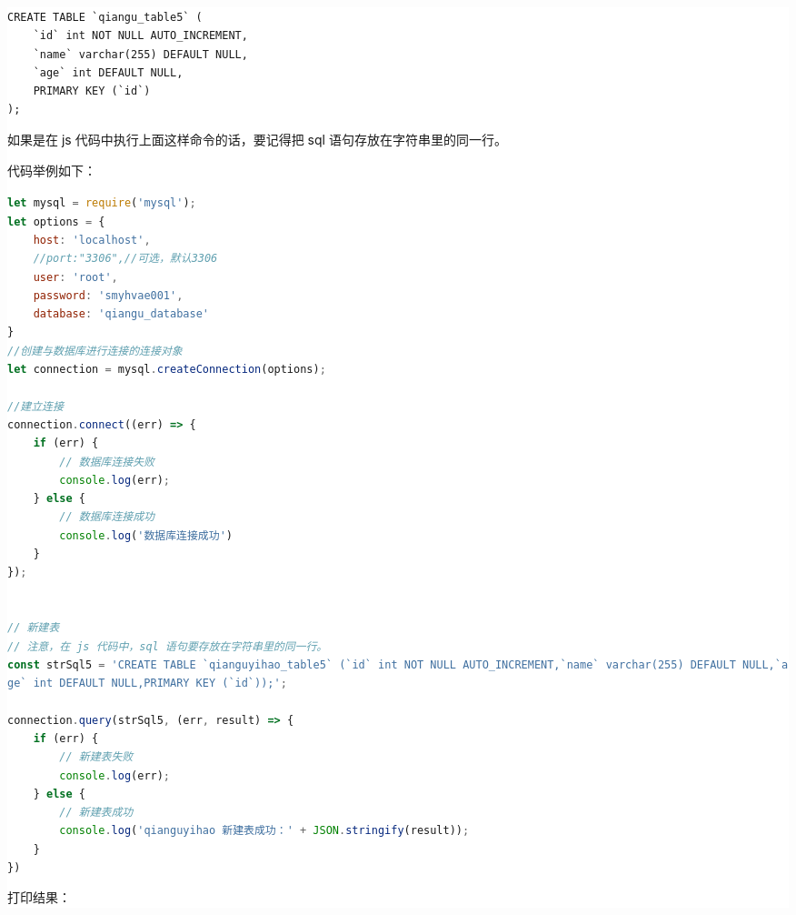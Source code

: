 ```mysql
CREATE TABLE `qiangu_table5` (
    `id` int NOT NULL AUTO_INCREMENT,
    `name` varchar(255) DEFAULT NULL,
    `age` int DEFAULT NULL,
    PRIMARY KEY (`id`)
);
```

如果是在 js 代码中执行上面这样命令的话，要记得把 sql 语句存放在字符串里的同一行。

代码举例如下：

```js
let mysql = require('mysql');
let options = {
    host: 'localhost',
    //port:"3306",//可选，默认3306
    user: 'root',
    password: 'smyhvae001',
    database: 'qiangu_database'
}
//创建与数据库进行连接的连接对象
let connection = mysql.createConnection(options);

//建立连接
connection.connect((err) => {
    if (err) {
        // 数据库连接失败
        console.log(err);
    } else {
        // 数据库连接成功
        console.log('数据库连接成功')
    }
});


// 新建表
// 注意，在 js 代码中，sql 语句要存放在字符串里的同一行。
const strSql5 = 'CREATE TABLE `qianguyihao_table5` (`id` int NOT NULL AUTO_INCREMENT,`name` varchar(255) DEFAULT NULL,`age` int DEFAULT NULL,PRIMARY KEY (`id`));';

connection.query(strSql5, (err, result) => {
    if (err) {
        // 新建表失败
        console.log(err);
    } else {
        // 新建表成功
        console.log('qianguyihao 新建表成功：' + JSON.stringify(result));
    }
})
```

打印结果：
